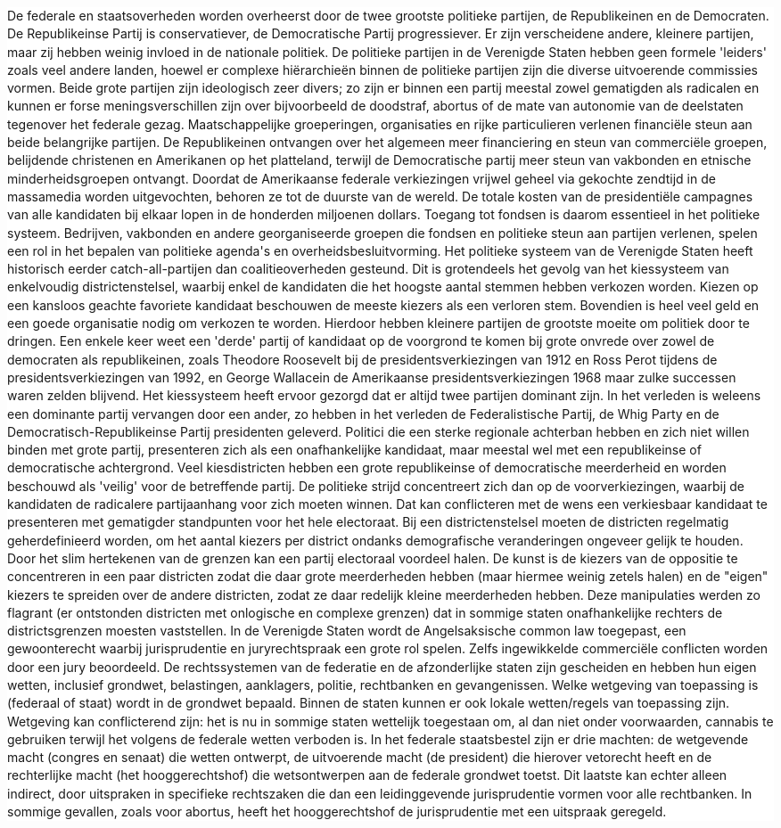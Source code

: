 De federale en staatsoverheden worden overheerst door de twee grootste politieke partijen, de Republikeinen en de Democraten. De Republikeinse Partij is conservatiever, de Democratische Partij progressiever. Er zijn verscheidene andere, kleinere partijen, maar zij hebben weinig invloed in de nationale politiek.
De politieke partijen in de Verenigde Staten hebben geen formele 'leiders' zoals veel andere landen, hoewel er complexe hiërarchieën binnen de politieke partijen zijn die diverse uitvoerende commissies vormen. Beide grote partijen zijn ideologisch zeer divers; zo zijn er binnen een partij meestal zowel gematigden als radicalen en kunnen er forse meningsverschillen zijn over bijvoorbeeld de doodstraf, abortus of de mate van autonomie van de deelstaten tegenover het federale gezag.
Maatschappelijke groeperingen, organisaties en rijke particulieren verlenen financiële steun aan beide belangrijke partijen. De Republikeinen ontvangen over het algemeen meer financiering en steun van commerciële groepen, belijdende christenen en Amerikanen op het platteland, terwijl de Democratische partij meer steun van vakbonden en etnische minderheidsgroepen ontvangt. Doordat de Amerikaanse federale verkiezingen vrijwel geheel via gekochte zendtijd in de massamedia worden uitgevochten, behoren ze tot de duurste van de wereld. De totale kosten van de presidentiële campagnes van alle kandidaten bij elkaar lopen in de honderden miljoenen dollars. Toegang tot fondsen is daarom essentieel in het politieke systeem. Bedrijven, vakbonden en andere georganiseerde groepen die fondsen en politieke steun aan partijen verlenen, spelen een rol in het bepalen van politieke agenda's en overheidsbesluitvorming.
Het politieke systeem van de Verenigde Staten heeft historisch eerder catch-all-partijen dan coalitieoverheden gesteund. Dit is grotendeels het gevolg van het kiessysteem van enkelvoudig districtenstelsel, waarbij enkel de kandidaten die het hoogste aantal stemmen hebben verkozen worden. Kiezen op een kansloos geachte favoriete kandidaat beschouwen de meeste kiezers als een verloren stem. Bovendien is heel veel geld en een goede organisatie nodig om verkozen te worden. Hierdoor hebben kleinere partijen de grootste moeite om politiek door te dringen. Een enkele keer weet een 'derde' partij of kandidaat op de voorgrond te komen bij grote onvrede over zowel de democraten als republikeinen, zoals Theodore Roosevelt bij de presidentsverkiezingen van 1912 en Ross Perot tijdens de presidentsverkiezingen van 1992, en George Wallacein de Amerikaanse presidentsverkiezingen 1968 maar zulke successen waren zelden blijvend.
Het kiessysteem heeft ervoor gezorgd dat er altijd twee partijen dominant zijn. In het verleden is weleens een dominante partij vervangen door een ander, zo hebben in het verleden de Federalistische Partij, de Whig Party en de Democratisch-Republikeinse Partij presidenten geleverd. Politici die een sterke regionale achterban hebben en zich niet willen binden met grote partij, presenteren zich als een onafhankelijke kandidaat, maar meestal wel met een republikeinse of democratische achtergrond. Veel kiesdistricten hebben een grote republikeinse of democratische meerderheid en worden beschouwd als 'veilig' voor de betreffende partij. De politieke strijd concentreert zich dan op de voorverkiezingen, waarbij de kandidaten de radicalere partijaanhang voor zich moeten winnen. Dat kan conflicteren met de wens een verkiesbaar kandidaat te presenteren met gematigder standpunten voor het hele electoraat.
Bij een districtenstelsel moeten de districten regelmatig geherdefinieerd worden, om het aantal kiezers per district ondanks demografische veranderingen ongeveer gelijk te houden. Door het slim hertekenen van de grenzen kan een partij electoraal voordeel halen. De kunst is de kiezers van de oppositie te concentreren in een paar districten zodat die daar grote meerderheden hebben (maar hiermee weinig zetels halen) en de "eigen" kiezers te spreiden over de andere districten, zodat ze daar redelijk kleine meerderheden hebben. Deze manipulaties werden zo flagrant (er ontstonden districten met onlogische en complexe grenzen) dat in sommige staten onafhankelijke rechters de districtsgrenzen moesten vaststellen.
In de Verenigde Staten wordt de Angelsaksische common law toegepast, een gewoonterecht waarbij jurisprudentie en juryrechtspraak een grote rol spelen. Zelfs ingewikkelde commerciële conflicten worden door een jury beoordeeld. De rechtssystemen van de federatie en de afzonderlijke staten zijn gescheiden en hebben hun eigen wetten, inclusief grondwet, belastingen, aanklagers, politie, rechtbanken en gevangenissen. Welke wetgeving van toepassing is (federaal of staat) wordt in de grondwet bepaald. Binnen de staten kunnen er ook lokale wetten/regels van toepassing zijn. Wetgeving kan conflicterend zijn: het is nu in sommige staten wettelijk toegestaan om, al dan niet onder voorwaarden, cannabis te gebruiken terwijl het volgens de federale wetten verboden is.
In het federale staatsbestel zijn er drie machten: de wetgevende macht (congres en senaat) die wetten ontwerpt, de uitvoerende macht (de president) die hierover vetorecht heeft en de rechterlijke macht (het hooggerechtshof) die wetsontwerpen aan de federale grondwet toetst. Dit laatste kan echter alleen indirect, door uitspraken in specifieke rechtszaken die dan een leidinggevende jurisprudentie vormen voor alle rechtbanken. In sommige gevallen, zoals voor abortus, heeft het hooggerechtshof de jurisprudentie met een uitspraak geregeld.